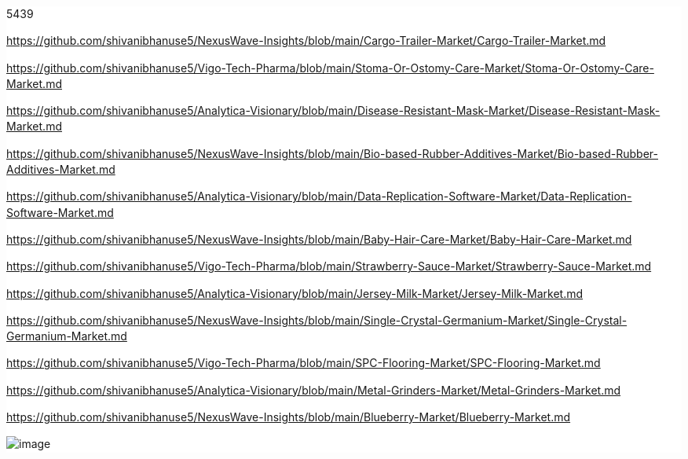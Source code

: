 5439</p><p><a href="https://github.com/shivanibhanuse5/NexusWave-Insights/blob/main/Cargo-Trailer-Market/Cargo-Trailer-Market.md">https://github.com/shivanibhanuse5/NexusWave-Insights/blob/main/Cargo-Trailer-Market/Cargo-Trailer-Market.md</a></p><p><a href="https://github.com/shivanibhanuse5/Vigo-Tech-Pharma/blob/main/Stoma-Or-Ostomy-Care-Market/Stoma-Or-Ostomy-Care-Market.md">https://github.com/shivanibhanuse5/Vigo-Tech-Pharma/blob/main/Stoma-Or-Ostomy-Care-Market/Stoma-Or-Ostomy-Care-Market.md</a></p><p><a href="https://github.com/shivanibhanuse5/Analytica-Visionary/blob/main/Disease-Resistant-Mask-Market/Disease-Resistant-Mask-Market.md">https://github.com/shivanibhanuse5/Analytica-Visionary/blob/main/Disease-Resistant-Mask-Market/Disease-Resistant-Mask-Market.md</a></p><p><a href="https://github.com/shivanibhanuse5/NexusWave-Insights/blob/main/Bio-based-Rubber-Additives-Market/Bio-based-Rubber-Additives-Market.md">https://github.com/shivanibhanuse5/NexusWave-Insights/blob/main/Bio-based-Rubber-Additives-Market/Bio-based-Rubber-Additives-Market.md</a></p><p><a href="https://github.com/shivanibhanuse5/Analytica-Visionary/blob/main/Data-Replication-Software-Market/Data-Replication-Software-Market.md">https://github.com/shivanibhanuse5/Analytica-Visionary/blob/main/Data-Replication-Software-Market/Data-Replication-Software-Market.md</a></p><p><a href="https://github.com/shivanibhanuse5/NexusWave-Insights/blob/main/Baby-Hair-Care-Market/Baby-Hair-Care-Market.md">https://github.com/shivanibhanuse5/NexusWave-Insights/blob/main/Baby-Hair-Care-Market/Baby-Hair-Care-Market.md</a></p><p><a href="https://github.com/shivanibhanuse5/Vigo-Tech-Pharma/blob/main/Strawberry-Sauce-Market/Strawberry-Sauce-Market.md">https://github.com/shivanibhanuse5/Vigo-Tech-Pharma/blob/main/Strawberry-Sauce-Market/Strawberry-Sauce-Market.md</a></p><p><a href="https://github.com/shivanibhanuse5/Analytica-Visionary/blob/main/Jersey-Milk-Market/Jersey-Milk-Market.md">https://github.com/shivanibhanuse5/Analytica-Visionary/blob/main/Jersey-Milk-Market/Jersey-Milk-Market.md</a></p><p><a href="https://github.com/shivanibhanuse5/NexusWave-Insights/blob/main/Single-Crystal-Germanium-Market/Single-Crystal-Germanium-Market.md">https://github.com/shivanibhanuse5/NexusWave-Insights/blob/main/Single-Crystal-Germanium-Market/Single-Crystal-Germanium-Market.md</a></p><p><a href="https://github.com/shivanibhanuse5/Vigo-Tech-Pharma/blob/main/SPC-Flooring-Market/SPC-Flooring-Market.md">https://github.com/shivanibhanuse5/Vigo-Tech-Pharma/blob/main/SPC-Flooring-Market/SPC-Flooring-Market.md</a></p><p><a href="https://github.com/shivanibhanuse5/Analytica-Visionary/blob/main/Metal-Grinders-Market/Metal-Grinders-Market.md">https://github.com/shivanibhanuse5/Analytica-Visionary/blob/main/Metal-Grinders-Market/Metal-Grinders-Market.md</a></p><p><a href="https://github.com/shivanibhanuse5/NexusWave-Insights/blob/main/Blueberry-Market/Blueberry-Market.md">https://github.com/shivanibhanuse5/NexusWave-Insights/blob/main/Blueberry-Market/Blueberry-Market.md</a></p>
![image](https://github.com/user-attachments/assets/a295b48e-4b7f-4213-9768-3422a259a2e6)
